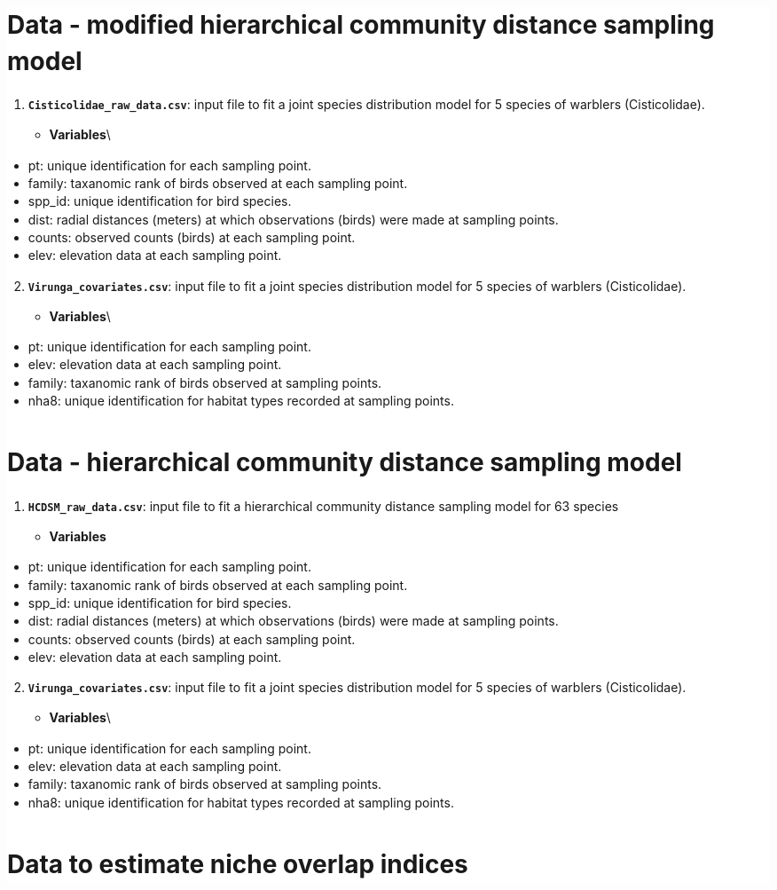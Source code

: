 # Data - modified hierarchical community distance sampling model

1.  **`Cisticolidae_raw_data.csv`**: input file to fit a joint species
    distribution model for 5 species of warblers (Cisticolidae).

    -   **Variables**\

-   pt: unique identification for each sampling point.
-   family: taxanomic rank of birds observed at each sampling point.
-   spp_id: unique identification for bird species.
-   dist: radial distances (meters) at which observations (birds) were
    made at sampling points.
-   counts: observed counts (birds) at each sampling point.
-   elev: elevation data at each sampling point.

2.  **`Virunga_covariates.csv`**: input file to fit a joint species
    distribution model for 5 species of warblers (Cisticolidae).

    -   **Variables**\

-   pt: unique identification for each sampling point.
-   elev: elevation data at each sampling point.
-   family: taxanomic rank of birds observed at sampling points.
-   nha8: unique identification for habitat types recorded at sampling
    points.

# Data - hierarchical community distance sampling model

1.  **`HCDSM_raw_data.csv`**: input file to fit a hierarchical community
    distance sampling model for 63 species

    -   **Variables**

-   pt: unique identification for each sampling point.
-   family: taxanomic rank of birds observed at each sampling point.
-   spp_id: unique identification for bird species.
-   dist: radial distances (meters) at which observations (birds) were
    made at sampling points.
-   counts: observed counts (birds) at each sampling point.
-   elev: elevation data at each sampling point.

2.  **`Virunga_covariates.csv`**: input file to fit a joint species
    distribution model for 5 species of warblers (Cisticolidae).

    -   **Variables**\

-   pt: unique identification for each sampling point.
-   elev: elevation data at each sampling point.
-   family: taxanomic rank of birds observed at sampling points.
-   nha8: unique identification for habitat types recorded at sampling
    points.

# Data to estimate niche overlap indices
